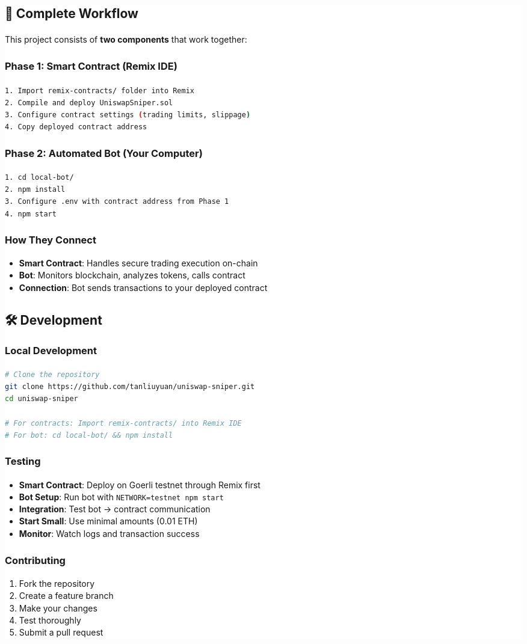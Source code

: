 ## 🔄 **Complete Workflow**

This project consists of **two components** that work together:

### **Phase 1: Smart Contract (Remix IDE)**
```bash
1. Import remix-contracts/ folder into Remix
2. Compile and deploy UniswapSniper.sol
3. Configure contract settings (trading limits, slippage)
4. Copy deployed contract address
```

### **Phase 2: Automated Bot (Your Computer)**
```bash
1. cd local-bot/
2. npm install
3. Configure .env with contract address from Phase 1
4. npm start
```

### **How They Connect**
- **Smart Contract**: Handles secure trading execution on-chain
- **Bot**: Monitors blockchain, analyzes tokens, calls contract
- **Connection**: Bot sends transactions to your deployed contract

## 🛠 **Development**

### Local Development
```bash
# Clone the repository
git clone https://github.com/tanliuyuan/uniswap-sniper.git
cd uniswap-sniper

# For contracts: Import remix-contracts/ into Remix IDE
# For bot: cd local-bot/ && npm install
```

### Testing
- **Smart Contract**: Deploy on Goerli testnet through Remix first
- **Bot Setup**: Run bot with `NETWORK=testnet npm start`
- **Integration**: Test bot → contract communication
- **Start Small**: Use minimal amounts (0.01 ETH)
- **Monitor**: Watch logs and transaction success

### Contributing
1. Fork the repository
2. Create a feature branch
3. Make your changes
4. Test thoroughly
5. Submit a pull request

